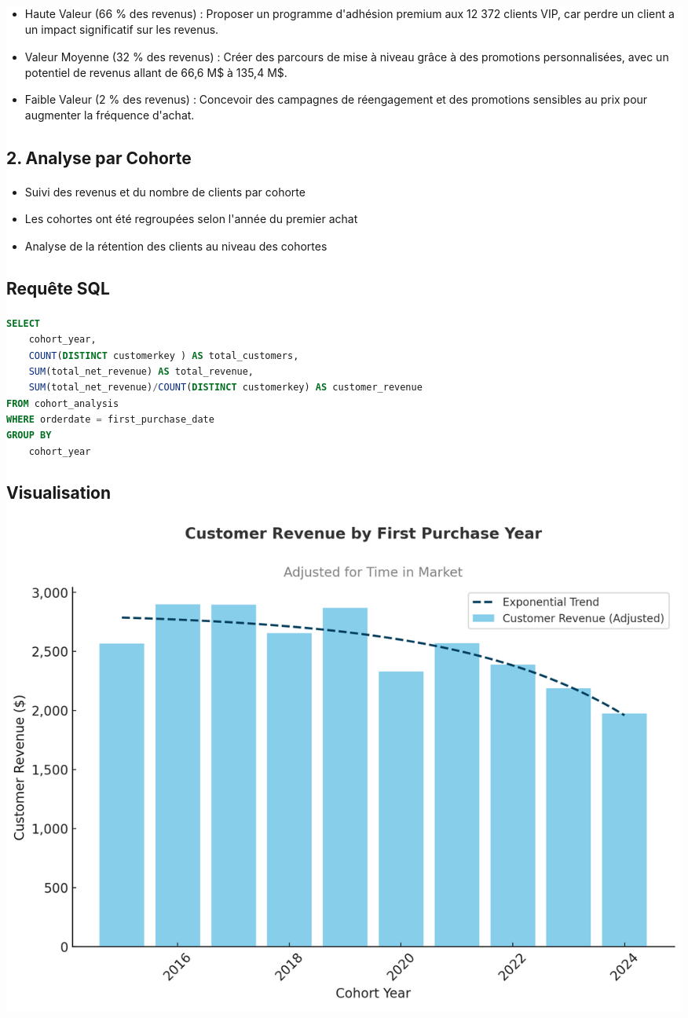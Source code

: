 - Haute Valeur (66 % des revenus) : Proposer un programme d'adhésion premium aux 12 372 clients VIP, car perdre un client a un impact significatif sur les revenus.

- Valeur Moyenne (32 % des revenus) : Créer des parcours de mise à niveau grâce à des promotions personnalisées, avec un potentiel de revenus allant de 66,6 M$ à 135,4 M$.

- Faible Valeur (2 % des revenus) : Concevoir des campagnes de réengagement et des promotions sensibles au prix pour augmenter la fréquence d'achat.

## 2. Analyse par Cohorte

- Suivi des revenus et du nombre de clients par cohorte

- Les cohortes ont été regroupées selon l'année du premier achat

- Analyse de la rétention des clients au niveau des cohortes

## Requête SQL

```sql
SELECT 
	cohort_year,
	COUNT(DISTINCT customerkey ) AS total_customers,
	SUM(total_net_revenue) AS total_revenue,
	SUM(total_net_revenue)/COUNT(DISTINCT customerkey) AS customer_revenue
FROM cohort_analysis
WHERE orderdate = first_purchase_date 
GROUP BY 
	cohort_year
```

## Visualisation

![Cohort Analysis](images/2_cohort_analysis.png)